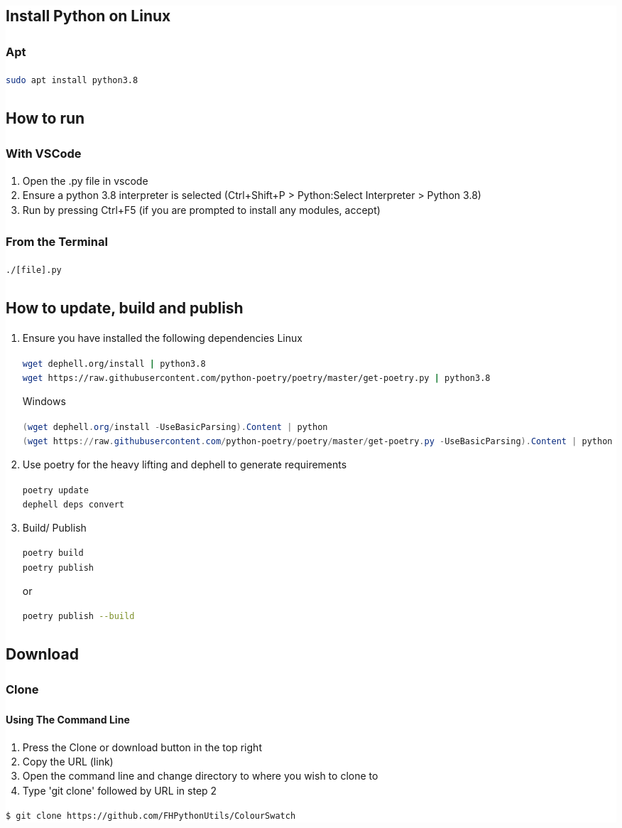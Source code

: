 ## Install Python on Linux
### Apt
```bash
sudo apt install python3.8
```

## How to run
### With VSCode
1. Open the .py file in vscode
2. Ensure a python 3.8 interpreter is selected (Ctrl+Shift+P > Python:Select
Interpreter > Python 3.8)
3. Run by pressing Ctrl+F5 (if you are prompted to install any modules, accept)
### From the Terminal
```bash
./[file].py
```

## How to update, build and publish

1. Ensure you have installed the following dependencies
	Linux
	```bash
	wget dephell.org/install | python3.8
	wget https://raw.githubusercontent.com/python-poetry/poetry/master/get-poetry.py | python3.8
	```
	Windows
	```powershell
	(wget dephell.org/install -UseBasicParsing).Content | python
	(wget https://raw.githubusercontent.com/python-poetry/poetry/master/get-poetry.py -UseBasicParsing).Content | python
	```
2. Use poetry for the heavy lifting and dephell to generate requirements
	```bash
	poetry update
	dephell deps convert
	```
3. Build/ Publish
	```bash
	poetry build
	poetry publish
	```
	or
	```bash
	poetry publish --build
	```


## Download
### Clone
#### Using The Command Line
1. Press the Clone or download button in the top right
2. Copy the URL (link)
3. Open the command line and change directory to where you wish to
clone to
4. Type 'git clone' followed by URL in step 2
```bash
$ git clone https://github.com/FHPythonUtils/ColourSwatch
```
